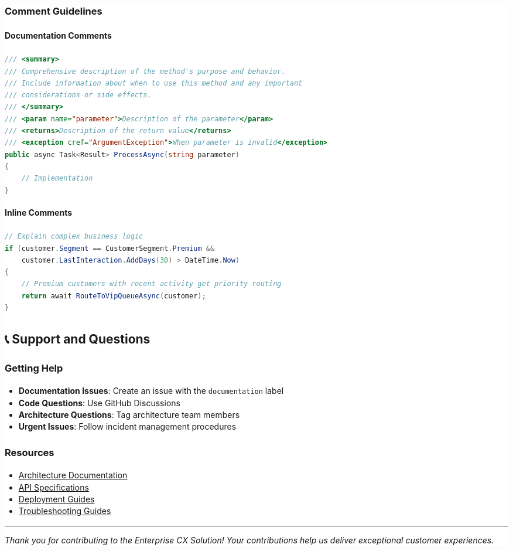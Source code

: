 ### Comment Guidelines

#### Documentation Comments
```csharp
/// <summary>
/// Comprehensive description of the method's purpose and behavior.
/// Include information about when to use this method and any important
/// considerations or side effects.
/// </summary>
/// <param name="parameter">Description of the parameter</param>
/// <returns>Description of the return value</returns>
/// <exception cref="ArgumentException">When parameter is invalid</exception>
public async Task<Result> ProcessAsync(string parameter)
{
    // Implementation
}
```

#### Inline Comments
```csharp
// Explain complex business logic
if (customer.Segment == CustomerSegment.Premium && 
    customer.LastInteraction.AddDays(30) > DateTime.Now)
{
    // Premium customers with recent activity get priority routing
    return await RouteToVipQueueAsync(customer);
}
```

## 📞 Support and Questions

### Getting Help
- **Documentation Issues**: Create an issue with the `documentation` label
- **Code Questions**: Use GitHub Discussions
- **Architecture Questions**: Tag architecture team members
- **Urgent Issues**: Follow incident management procedures

### Resources
- [Architecture Documentation](02_ARCHITECTURE/)
- [API Specifications](03_DESIGN_DEVELOPMENT/02_API_Contracts/)
- [Deployment Guides](03_DESIGN_DEVELOPMENT/04_Deployment_Runbooks/)
- [Troubleshooting Guides](04_OPERATIONS_SUPPORT/02_Troubleshooting_Guides/)

---

*Thank you for contributing to the Enterprise CX Solution! Your contributions help us deliver exceptional customer experiences.*
